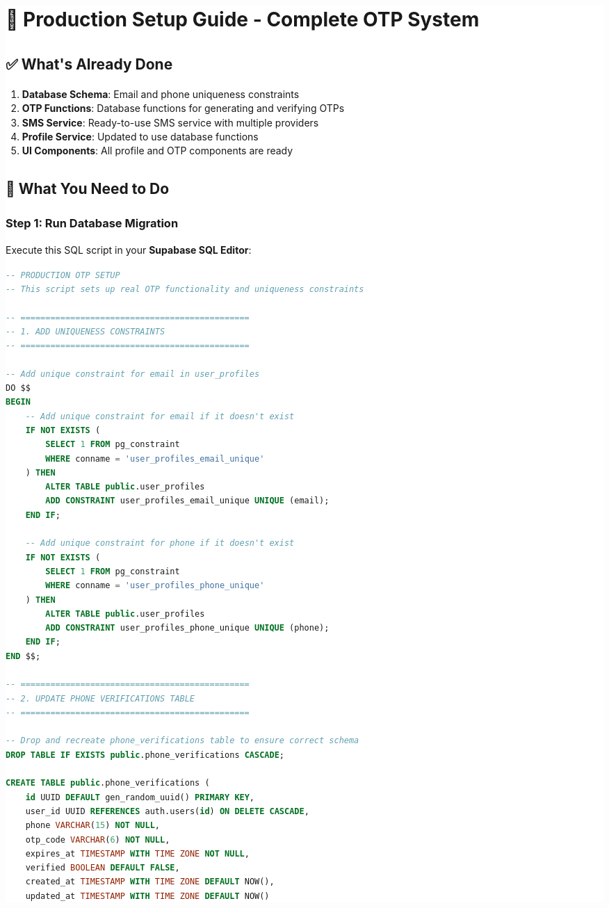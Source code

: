 # 🚀 Production Setup Guide - Complete OTP System

## ✅ What's Already Done

1. **Database Schema**: Email and phone uniqueness constraints
2. **OTP Functions**: Database functions for generating and verifying OTPs
3. **SMS Service**: Ready-to-use SMS service with multiple providers
4. **Profile Service**: Updated to use database functions
5. **UI Components**: All profile and OTP components are ready

## 🔧 What You Need to Do

### Step 1: Run Database Migration
Execute this SQL script in your **Supabase SQL Editor**:

```sql
-- PRODUCTION OTP SETUP
-- This script sets up real OTP functionality and uniqueness constraints

-- ==============================================
-- 1. ADD UNIQUENESS CONSTRAINTS
-- ==============================================

-- Add unique constraint for email in user_profiles
DO $$ 
BEGIN
    -- Add unique constraint for email if it doesn't exist
    IF NOT EXISTS (
        SELECT 1 FROM pg_constraint 
        WHERE conname = 'user_profiles_email_unique'
    ) THEN
        ALTER TABLE public.user_profiles 
        ADD CONSTRAINT user_profiles_email_unique UNIQUE (email);
    END IF;
    
    -- Add unique constraint for phone if it doesn't exist
    IF NOT EXISTS (
        SELECT 1 FROM pg_constraint 
        WHERE conname = 'user_profiles_phone_unique'
    ) THEN
        ALTER TABLE public.user_profiles 
        ADD CONSTRAINT user_profiles_phone_unique UNIQUE (phone);
    END IF;
END $$;

-- ==============================================
-- 2. UPDATE PHONE VERIFICATIONS TABLE
-- ==============================================

-- Drop and recreate phone_verifications table to ensure correct schema
DROP TABLE IF EXISTS public.phone_verifications CASCADE;

CREATE TABLE public.phone_verifications (
    id UUID DEFAULT gen_random_uuid() PRIMARY KEY,
    user_id UUID REFERENCES auth.users(id) ON DELETE CASCADE,
    phone VARCHAR(15) NOT NULL,
    otp_code VARCHAR(6) NOT NULL,
    expires_at TIMESTAMP WITH TIME ZONE NOT NULL,
    verified BOOLEAN DEFAULT FALSE,
    created_at TIMESTAMP WITH TIME ZONE DEFAULT NOW(),
    updated_at TIMESTAMP WITH TIME ZONE DEFAULT NOW()
```
